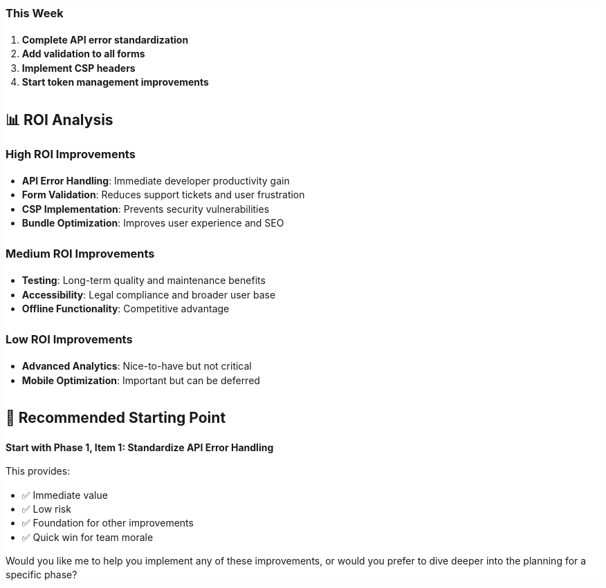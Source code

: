 ### **This Week**
1. **Complete API error standardization**
2. **Add validation to all forms**
3. **Implement CSP headers**
4. **Start token management improvements**

## 📊 **ROI Analysis**

### **High ROI Improvements**
- **API Error Handling**: Immediate developer productivity gain
- **Form Validation**: Reduces support tickets and user frustration
- **CSP Implementation**: Prevents security vulnerabilities
- **Bundle Optimization**: Improves user experience and SEO

### **Medium ROI Improvements**
- **Testing**: Long-term quality and maintenance benefits
- **Accessibility**: Legal compliance and broader user base
- **Offline Functionality**: Competitive advantage

### **Low ROI Improvements**
- **Advanced Analytics**: Nice-to-have but not critical
- **Mobile Optimization**: Important but can be deferred

## 🎯 **Recommended Starting Point**

**Start with Phase 1, Item 1: Standardize API Error Handling**

This provides:
- ✅ Immediate value
- ✅ Low risk
- ✅ Foundation for other improvements
- ✅ Quick win for team morale

Would you like me to help you implement any of these improvements, or would you prefer to dive deeper into the planning for a specific phase?
